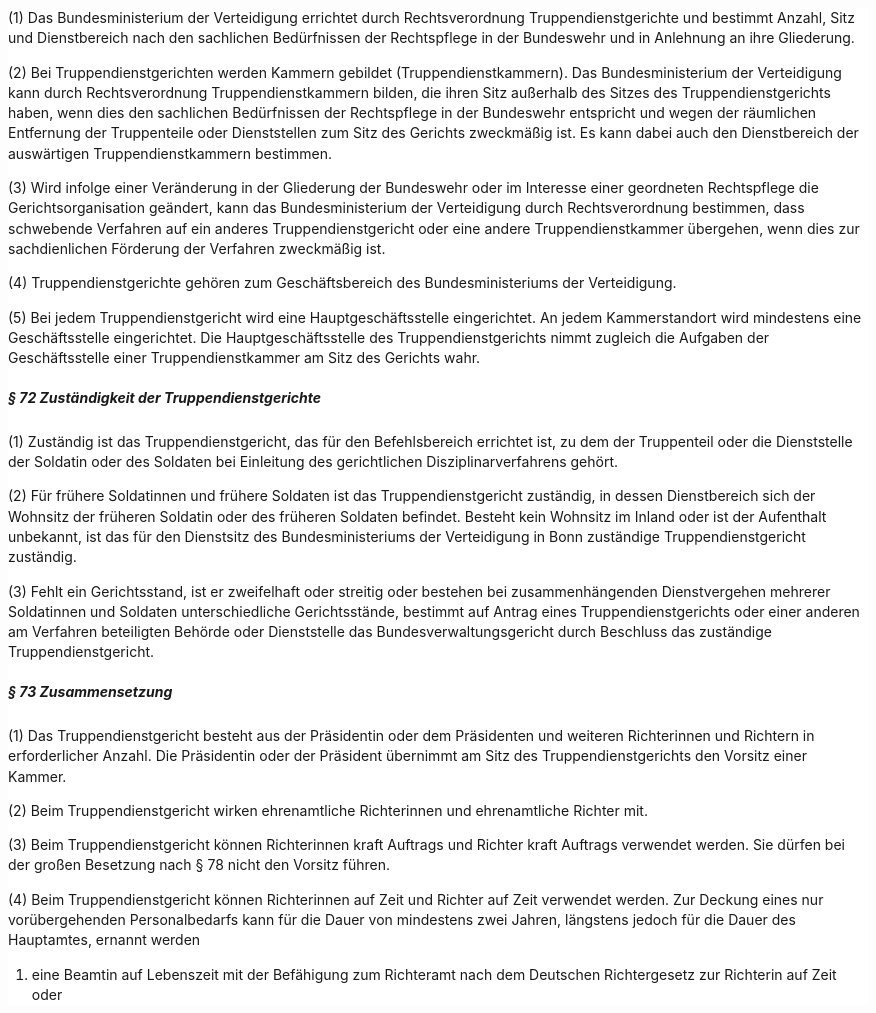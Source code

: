 (1) Das Bundesministerium der Verteidigung errichtet durch Rechtsverordnung Truppendienstgerichte und bestimmt Anzahl, Sitz und Dienstbereich nach den sachlichen Bedürfnissen der Rechtspflege in der Bundeswehr und in Anlehnung an ihre Gliederung.

(2) Bei Truppendienstgerichten werden Kammern gebildet (Truppendienstkammern). Das Bundesministerium der Verteidigung kann durch Rechtsverordnung Truppendienstkammern bilden, die ihren Sitz außerhalb des Sitzes des Truppendienstgerichts haben, wenn dies den sachlichen Bedürfnissen der Rechtspflege in der Bundeswehr entspricht und wegen der räumlichen Entfernung der Truppenteile oder Dienststellen zum Sitz des Gerichts zweckmäßig ist. Es kann dabei auch den Dienstbereich der auswärtigen Truppendienstkammern bestimmen.

(3) Wird infolge einer Veränderung in der Gliederung der Bundeswehr oder im Interesse einer geordneten Rechtspflege die Gerichtsorganisation geändert, kann das Bundesministerium der Verteidigung durch Rechtsverordnung bestimmen, dass schwebende Verfahren auf ein anderes Truppendienstgericht oder eine andere Truppendienstkammer übergehen, wenn dies zur sachdienlichen Förderung der Verfahren zweckmäßig ist.

(4) Truppendienstgerichte gehören zum Geschäftsbereich des Bundesministeriums der Verteidigung.

(5) Bei jedem Truppendienstgericht wird eine Hauptgeschäftsstelle eingerichtet. An jedem Kammerstandort wird mindestens eine Geschäftsstelle eingerichtet. Die Hauptgeschäftsstelle des Truppendienstgerichts nimmt zugleich die Aufgaben der Geschäftsstelle einer Truppendienstkammer am Sitz des Gerichts wahr.


##### § 72 Zuständigkeit der Truppendienstgerichte

(1) Zuständig ist das Truppendienstgericht, das für den Befehlsbereich errichtet ist, zu dem der Truppenteil oder die Dienststelle der Soldatin oder des Soldaten bei Einleitung des gerichtlichen Disziplinarverfahrens gehört.

(2) Für frühere Soldatinnen und frühere Soldaten ist das Truppendienstgericht zuständig, in dessen Dienstbereich sich der Wohnsitz der früheren Soldatin oder des früheren Soldaten befindet. Besteht kein Wohnsitz im Inland oder ist der Aufenthalt unbekannt, ist das für den Dienstsitz des Bundesministeriums der Verteidigung in Bonn zuständige Truppendienstgericht zuständig.

(3) Fehlt ein Gerichtsstand, ist er zweifelhaft oder streitig oder bestehen bei zusammenhängenden Dienstvergehen mehrerer Soldatinnen und Soldaten unterschiedliche Gerichtsstände, bestimmt auf Antrag eines Truppendienstgerichts oder einer anderen am Verfahren beteiligten Behörde oder Dienststelle das Bundesverwaltungsgericht durch Beschluss das zuständige Truppendienstgericht.


##### § 73 Zusammensetzung

(1) Das Truppendienstgericht besteht aus der Präsidentin oder dem Präsidenten und weiteren Richterinnen und Richtern in erforderlicher Anzahl. Die Präsidentin oder der Präsident übernimmt am Sitz des Truppendienstgerichts den Vorsitz einer Kammer.

(2) Beim Truppendienstgericht wirken ehrenamtliche Richterinnen und ehrenamtliche Richter mit.

(3) Beim Truppendienstgericht können Richterinnen kraft Auftrags und Richter kraft Auftrags verwendet werden. Sie dürfen bei der großen Besetzung nach § 78 nicht den Vorsitz führen.

(4) Beim Truppendienstgericht können Richterinnen auf Zeit und Richter auf Zeit verwendet werden. Zur Deckung eines nur vorübergehenden Personalbedarfs kann für die Dauer von mindestens zwei Jahren, längstens jedoch für die Dauer des Hauptamtes, ernannt werden

1.  eine Beamtin auf Lebenszeit mit der Befähigung zum Richteramt nach dem Deutschen Richtergesetz zur Richterin auf Zeit oder
